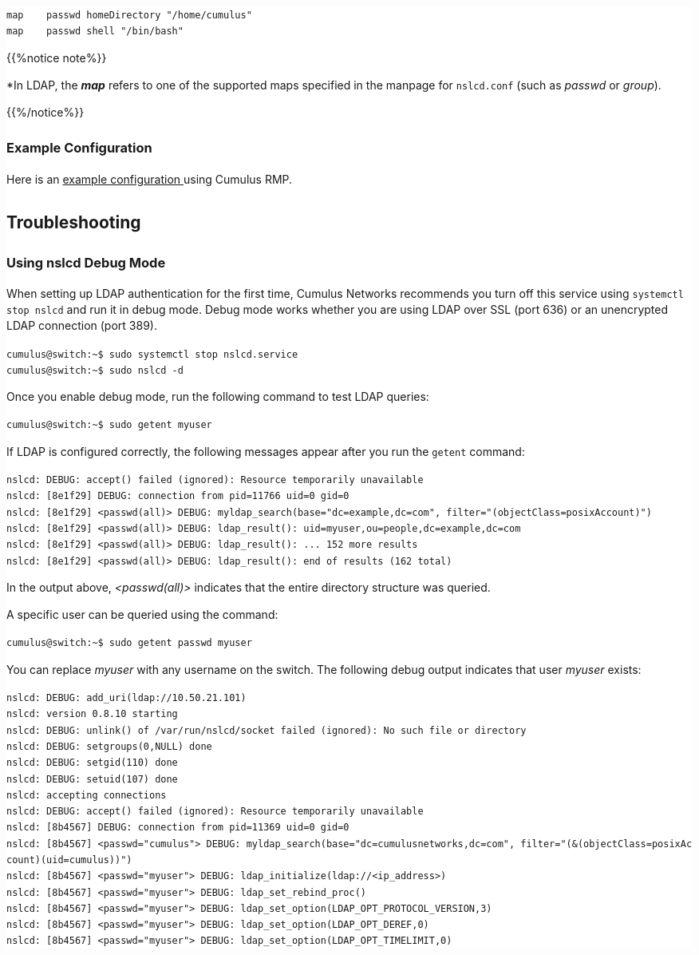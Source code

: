     map    passwd homeDirectory "/home/cumulus"
    map    passwd shell "/bin/bash"

{{%notice note%}}

\*In LDAP, the ***map*** refers to one of the supported maps specified
in the manpage for `nslcd.conf` (such as *passwd* or *group*).

{{%/notice%}}

### Example Configuration</span>

Here is an [example
configuration ](attachments_5127544_1_nslcd.conf)using Cumulus RMP.

## Troubleshooting</span>

### Using nslcd Debug Mode</span>

When setting up LDAP authentication for the first time, Cumulus Networks
recommends you turn off this service using `systemctl stop nslcd` and
run it in debug mode. Debug mode works whether you are using LDAP over
SSL (port 636) or an unencrypted LDAP connection (port 389).

    cumulus@switch:~$ sudo systemctl stop nslcd.service
    cumulus@switch:~$ sudo nslcd -d

Once you enable debug mode, run the following command to test LDAP
queries:

    cumulus@switch:~$ sudo getent myuser

If LDAP is configured correctly, the following messages appear after you
run the `getent` command:

    nslcd: DEBUG: accept() failed (ignored): Resource temporarily unavailable
    nslcd: [8e1f29] DEBUG: connection from pid=11766 uid=0 gid=0
    nslcd: [8e1f29] <passwd(all)> DEBUG: myldap_search(base="dc=example,dc=com", filter="(objectClass=posixAccount)")
    nslcd: [8e1f29] <passwd(all)> DEBUG: ldap_result(): uid=myuser,ou=people,dc=example,dc=com
    nslcd: [8e1f29] <passwd(all)> DEBUG: ldap_result(): ... 152 more results
    nslcd: [8e1f29] <passwd(all)> DEBUG: ldap_result(): end of results (162 total)

In the output above, *\<passwd(all)\>* indicates that the entire
directory structure was queried.

A specific user can be queried using the command:

    cumulus@switch:~$ sudo getent passwd myuser

You can replace *myuser* with any username on the switch. The following
debug output indicates that user *myuser* exists:

    nslcd: DEBUG: add_uri(ldap://10.50.21.101)
    nslcd: version 0.8.10 starting
    nslcd: DEBUG: unlink() of /var/run/nslcd/socket failed (ignored): No such file or directory
    nslcd: DEBUG: setgroups(0,NULL) done
    nslcd: DEBUG: setgid(110) done
    nslcd: DEBUG: setuid(107) done
    nslcd: accepting connections
    nslcd: DEBUG: accept() failed (ignored): Resource temporarily unavailable
    nslcd: [8b4567] DEBUG: connection from pid=11369 uid=0 gid=0
    nslcd: [8b4567] <passwd="cumulus"> DEBUG: myldap_search(base="dc=cumulusnetworks,dc=com", filter="(&(objectClass=posixAccount)(uid=cumulus))")
    nslcd: [8b4567] <passwd="myuser"> DEBUG: ldap_initialize(ldap://<ip_address>)
    nslcd: [8b4567] <passwd="myuser"> DEBUG: ldap_set_rebind_proc()
    nslcd: [8b4567] <passwd="myuser"> DEBUG: ldap_set_option(LDAP_OPT_PROTOCOL_VERSION,3)
    nslcd: [8b4567] <passwd="myuser"> DEBUG: ldap_set_option(LDAP_OPT_DEREF,0)
    nslcd: [8b4567] <passwd="myuser"> DEBUG: ldap_set_option(LDAP_OPT_TIMELIMIT,0)